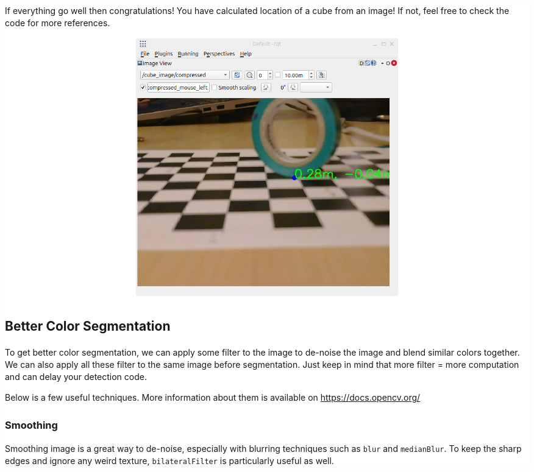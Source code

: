 If everything go well then congratulations! You have calculated location of a cube from an image! If not, feel free to check the code for more references.

<p align="center">
<img src="image/homography_result.png" width="50%" />
</p>

## Better Color Segmentation
To get better color segmentation, we can apply some filter to the image to de-noise the image and blend similar colors together. We can also apply all these filter to the same image before segmentation. Just keep in mind that more filter = more computation and can delay your detection code.

Below is a few useful techniques. More information about them is available on https://docs.opencv.org/

### Smoothing
Smoothing image is a great way to de-noise, especially with blurring techniques such as `blur` and `medianBlur`. To keep the sharp edges and ignore any weird texture, `bilateralFilter` is particularly useful as well.
